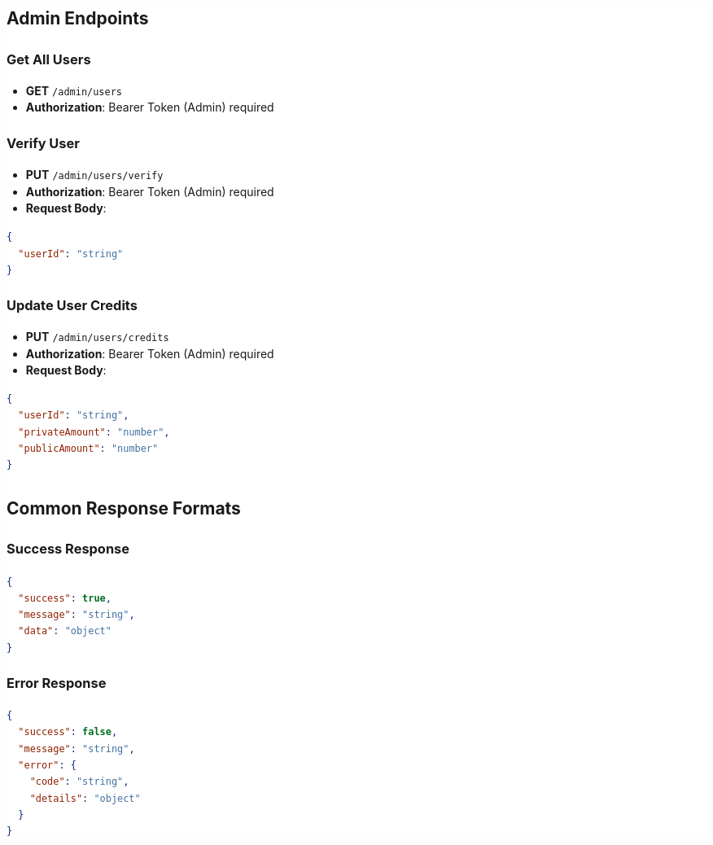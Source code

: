 ## Admin Endpoints

### Get All Users
- **GET** `/admin/users`
- **Authorization**: Bearer Token (Admin) required

### Verify User
- **PUT** `/admin/users/verify`
- **Authorization**: Bearer Token (Admin) required
- **Request Body**:
```json
{
  "userId": "string"
}
```

### Update User Credits
- **PUT** `/admin/users/credits`
- **Authorization**: Bearer Token (Admin) required
- **Request Body**:
```json
{
  "userId": "string",
  "privateAmount": "number",
  "publicAmount": "number"
}
```

## Common Response Formats

### Success Response
```json
{
  "success": true,
  "message": "string",
  "data": "object"
}
```

### Error Response
```json
{
  "success": false,
  "message": "string",
  "error": {
    "code": "string",
    "details": "object"
  }
}
```

